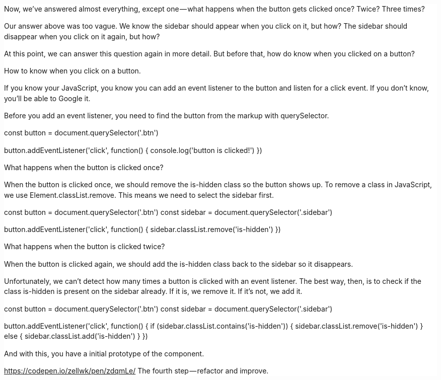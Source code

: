 </div>

Now, we’ve answered almost everything, except one — what happens when the button gets clicked once? Twice? Three times?

Our answer above was too vague. We know the sidebar should appear when you click on it, but how? The sidebar should disappear when you click on it again, but how?

At this point, we can answer this question again in more detail. But before that, how do know when you clicked on a button?

How to know when you click on a button.

If you know your JavaScript, you know you can add an event listener to the button and listen for a click event. If you don’t know, you’ll be able to Google it.

Before you add an event listener, you need to find the button from the markup with querySelector.

const button = document.querySelector('.btn')

button.addEventListener('click', function() {
  console.log('button is clicked!')
})

What happens when the button is clicked once?

When the button is clicked once, we should remove the is-hidden class so the button shows up. To remove a class in JavaScript, we use Element.classList.remove. This means we need to select the sidebar first.

const button = document.querySelector('.btn')
const sidebar = document.querySelector('.sidebar')

button.addEventListener('click', function() {
  sidebar.classList.remove('is-hidden')
})

What happens when the button is clicked twice?

When the button is clicked again, we should add the is-hidden class back to the sidebar so it disappears.

Unfortunately, we can’t detect how many times a button is clicked with an event listener. The best way, then, is to check if the class is-hidden is present on the sidebar already. If it is, we remove it. If it’s not, we add it.

const button = document.querySelector('.btn')
const sidebar = document.querySelector('.sidebar')

button.addEventListener('click', function() {
  if (sidebar.classList.contains('is-hidden')) {
    sidebar.classList.remove('is-hidden')
  } else {
    sidebar.classList.add('is-hidden')
  }
})

And with this, you have a initial prototype of the component.

https://codepen.io/zellwk/pen/zdqmLe/
The fourth step — refactor and improve.
